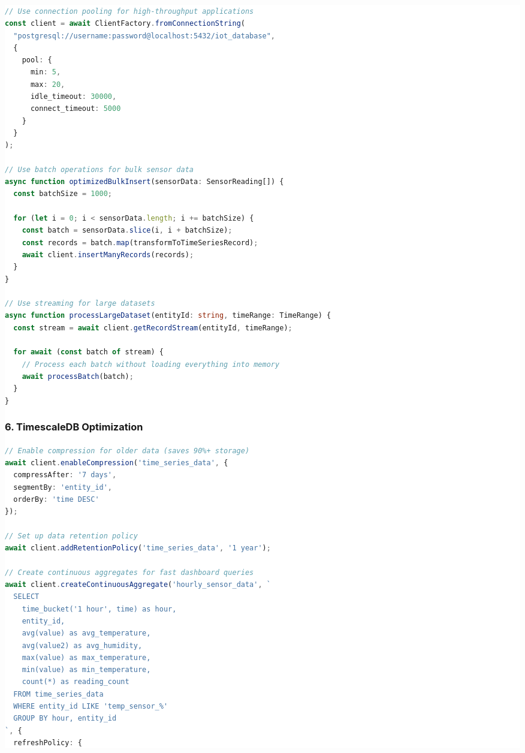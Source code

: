 ```typescript
// Use connection pooling for high-throughput applications
const client = await ClientFactory.fromConnectionString(
  "postgresql://username:password@localhost:5432/iot_database",
  {
    pool: {
      min: 5,
      max: 20,
      idle_timeout: 30000,
      connect_timeout: 5000
    }
  }
);

// Use batch operations for bulk sensor data
async function optimizedBulkInsert(sensorData: SensorReading[]) {
  const batchSize = 1000;

  for (let i = 0; i < sensorData.length; i += batchSize) {
    const batch = sensorData.slice(i, i + batchSize);
    const records = batch.map(transformToTimeSeriesRecord);
    await client.insertManyRecords(records);
  }
}

// Use streaming for large datasets
async function processLargeDataset(entityId: string, timeRange: TimeRange) {
  const stream = await client.getRecordStream(entityId, timeRange);

  for await (const batch of stream) {
    // Process each batch without loading everything into memory
    await processBatch(batch);
  }
}
```

### 6. TimescaleDB Optimization

```typescript
// Enable compression for older data (saves 90%+ storage)
await client.enableCompression('time_series_data', {
  compressAfter: '7 days',
  segmentBy: 'entity_id',
  orderBy: 'time DESC'
});

// Set up data retention policy
await client.addRetentionPolicy('time_series_data', '1 year');

// Create continuous aggregates for fast dashboard queries
await client.createContinuousAggregate('hourly_sensor_data', `
  SELECT
    time_bucket('1 hour', time) as hour,
    entity_id,
    avg(value) as avg_temperature,
    avg(value2) as avg_humidity,
    max(value) as max_temperature,
    min(value) as min_temperature,
    count(*) as reading_count
  FROM time_series_data
  WHERE entity_id LIKE 'temp_sensor_%'
  GROUP BY hour, entity_id
`, {
  refreshPolicy: {
```
